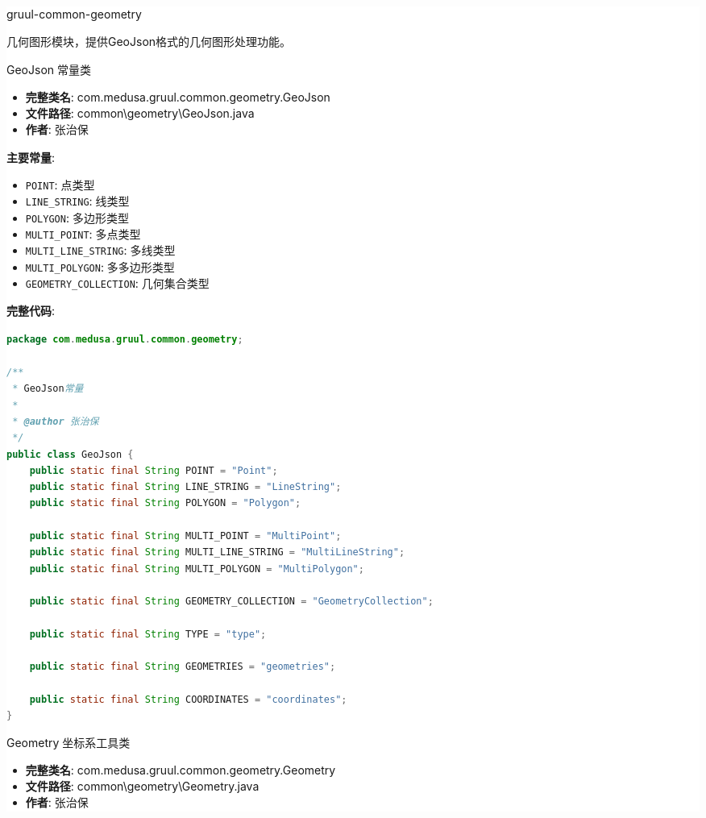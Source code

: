 
gruul-common-geometry

几何图形模块，提供GeoJson格式的几何图形处理功能。


GeoJson 常量类

- **完整类名**: com.medusa.gruul.common.geometry.GeoJson
- **文件路径**: common\geometry\GeoJson.java
- **作者**: 张治保

**主要常量**:
- `POINT`: 点类型
- `LINE_STRING`: 线类型
- `POLYGON`: 多边形类型
- `MULTI_POINT`: 多点类型
- `MULTI_LINE_STRING`: 多线类型
- `MULTI_POLYGON`: 多多边形类型
- `GEOMETRY_COLLECTION`: 几何集合类型

**完整代码**:
```java
package com.medusa.gruul.common.geometry;

/**
 * GeoJson常量
 *
 * @author 张治保
 */
public class GeoJson {
    public static final String POINT = "Point";
    public static final String LINE_STRING = "LineString";
    public static final String POLYGON = "Polygon";

    public static final String MULTI_POINT = "MultiPoint";
    public static final String MULTI_LINE_STRING = "MultiLineString";
    public static final String MULTI_POLYGON = "MultiPolygon";

    public static final String GEOMETRY_COLLECTION = "GeometryCollection";

    public static final String TYPE = "type";

    public static final String GEOMETRIES = "geometries";

    public static final String COORDINATES = "coordinates";
}
```


Geometry 坐标系工具类

- **完整类名**: com.medusa.gruul.common.geometry.Geometry
- **文件路径**: common\geometry\Geometry.java
- **作者**: 张治保
